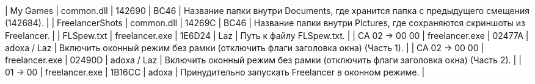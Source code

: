 | My Games                                                                                                                                                                                                                                                                                                                                                                                                                                                                                                                            | common.dll      | 142690                       | BC46             | Название папки внутри Documents, где хранится папка с предыдущего смещения (142684).                                                                                                                                                                                                                                                 |
| FreelancerShots                                                                                                                                                                                                                                                                                                                                                                                                                                                                                                                     | common.dll      | 14269C                       | BC46             | Название папки внутри Pictures, где сохраняются скриншоты из Freelancer.                                                                                                                                                                                                                                                             |
| FLSpew\.txt                                                                                                                                                                                                                                                                                                                                                                                                                                                                                                                         | freelancer.exe  | 1E6D24                       | Laz              | Путь к файлу FLSpew\.txt.                                                                                                                                                                                                                                                                                                            |
| CA 02 -> 00 00                                                                                                                                                                                                                                                                                                                                                                                                                                                                                                                      | freelancer.exe  | 02477A                       | adoxa / Laz      | Включить оконный режим без рамки (отключить флаги заголовка окна) (Часть 1).                                                                                                                                                                                                                                                         |
| CA 02 -> 00 00                                                                                                                                                                                                                                                                                                                                                                                                                                                                                                                      | freelancer.exe  | 02490D                       | adoxa / Laz      | Включить оконный режим без рамки (отключить флаги заголовка окна) (Часть 2).                                                                                                                                                                                                                                                         |
| 01 -> 00                                                                                                                                                                                                                                                                                                                                                                                                                                                                                                                            | freelancer.exe  | 1B16CC                       | adoxa            | Принудительно запускать Freelancer в оконном режиме.                                                                                                                                                                                                                                                                                 |